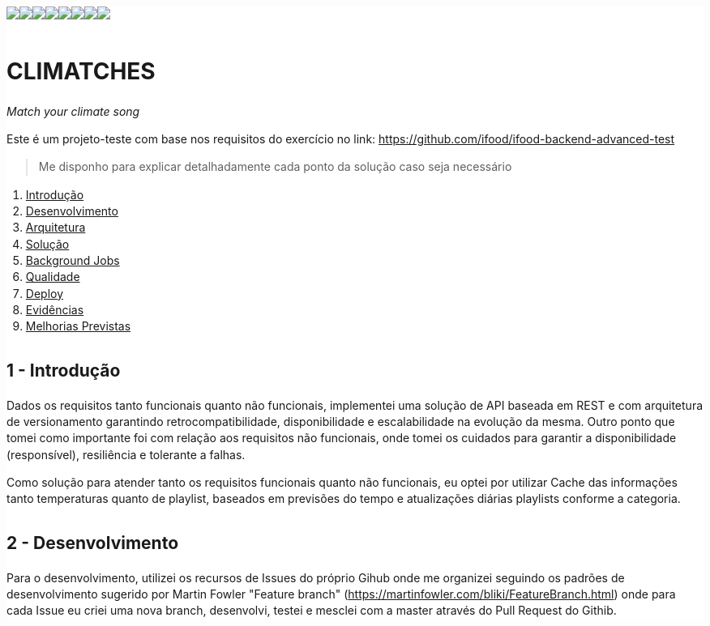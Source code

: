 [![](https://sourcerer.io/fame/rpossan/rpossan/climatches/images/0)](https://sourcerer.io/fame/rpossan/rpossan/climatches/links/0)[![](https://sourcerer.io/fame/rpossan/rpossan/climatches/images/1)](https://sourcerer.io/fame/rpossan/rpossan/climatches/links/1)[![](https://sourcerer.io/fame/rpossan/rpossan/climatches/images/2)](https://sourcerer.io/fame/rpossan/rpossan/climatches/links/2)[![](https://sourcerer.io/fame/rpossan/rpossan/climatches/images/3)](https://sourcerer.io/fame/rpossan/rpossan/climatches/links/3)[![](https://sourcerer.io/fame/rpossan/rpossan/climatches/images/4)](https://sourcerer.io/fame/rpossan/rpossan/climatches/links/4)[![](https://sourcerer.io/fame/rpossan/rpossan/climatches/images/5)](https://sourcerer.io/fame/rpossan/rpossan/climatches/links/5)[![](https://sourcerer.io/fame/rpossan/rpossan/climatches/images/6)](https://sourcerer.io/fame/rpossan/rpossan/climatches/links/6)[![](https://sourcerer.io/fame/rpossan/rpossan/climatches/images/7)](https://sourcerer.io/fame/rpossan/rpossan/climatches/links/7)

# CLIMATCHES
*Match your climate song*

Este é um projeto-teste com base nos requisitos do exercício no link: https://github.com/ifood/ifood-backend-advanced-test

>Me disponho para explicar detalhadamente cada ponto da solução caso seja necessário

1. [Introdução](#1---introdução)
2. [Desenvolvimento](#2---desenvolvimento)
3. [Arquitetura](#3---arquitetura)
4. [Solução](#4---solução)
5. [Background Jobs](#5---background-jobs)
6. [Qualidade](#6---qualidade)
7. [Deploy](#7---deploy)
8. [Evidências](#8---evidências)
9. [Melhorias Previstas](#9---melhorias-previstas)


## 1 - Introdução

Dados os requisitos tanto funcionais quanto não funcionais, implementei uma solução de API baseada em REST e com arquitetura
de versionamento garantindo retrocompatibilidade, disponibilidade e escalabilidade na evolução da mesma.
Outro ponto que tomei como importante foi com relação aos requisitos não funcionais, onde tomei os cuidados para
garantir a disponibilidade (responsível), resiliência e tolerante a falhas.

Como solução para atender tanto os requisitos funcionais quanto não funcionais, eu optei por utilizar Cache das informações
tanto temperaturas quanto de playlist, baseados em previsões do tempo e atualizações diárias playlists conforme a categoria.

## 2 - Desenvolvimento

Para o desenvolvimento, utilizei os recursos de Issues do próprio Gihub onde me organizei seguindo os padrões de
desenvolvimento sugerido por Martin Fowler "Feature branch" (https://martinfowler.com/bliki/FeatureBranch.html) onde
para cada Issue eu criei uma nova branch, desenvolvi, testei e mesclei com a master através do Pull Request do Githib.
